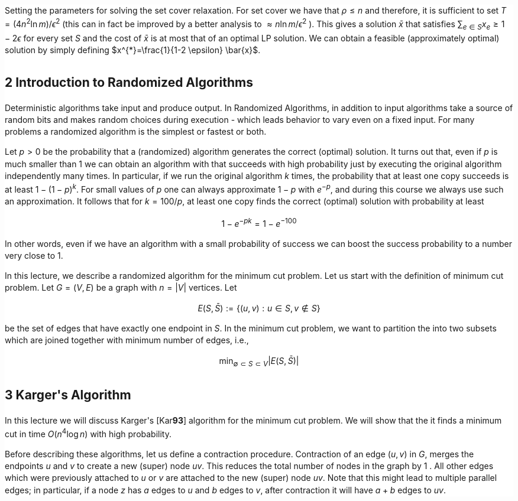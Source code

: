 Setting the parameters for solving the set cover relaxation. For set cover we have that $\rho \leq n$ and therefore, it is sufficient to set $T=\left(4 n^{2} \ln m\right) / \epsilon^{2}$ (this can in fact be improved by a better analysis to $\approx n \ln m / \epsilon^{2}$ ). This gives a solution $\bar{x}$ that satisfies $\sum_{e \in S} x_{e} \geq 1-2 \epsilon$ for every set $S$ and the cost of $\bar{x}$ is at most that of an optimal LP solution. We can obtain a feasible (approximately optimal) solution by simply defining $x^{*}=\frac{1}{1-2 \epsilon} \bar{x}$.

## 2 Introduction to Randomized Algorithms

Deterministic algorithms take input and produce output. In Randomized Algorithms, in addition to input algorithms take a source of random bits and makes random choices during execution - which leads behavior to vary even on a fixed input. For many problems a randomized algorithm is the simplest or fastest or both.

Let $p>0$ be the probability that a (randomized) algorithm generates the correct (optimal) solution. It turns out that, even if $p$ is much smaller than 1 we can obtain an algorithm with that succeeds with
high probability just by executing the original algorithm independently many times. In particular, if we run the original algorithm $k$ times, the probability that at least one copy succeeds is at least $1-(1-p)^{k}$. For small values of $p$ one can always approximate $1-p$ with $e^{-p}$, and during this course we always use such an approximation. It follows that for $k=100 / p$, at least one copy finds the correct (optimal) solution with probability at least

$$
1-e^{-p k}=1-e^{-100}
$$

In other words, even if we have an algorithm with a small probability of success we can boost the success probability to a number very close to 1.

In this lecture, we describe a randomized algorithm for the minimum cut problem. Let us start with the definition of minimum cut problem. Let $G=(V, E)$ be a graph with $n=|V|$ vertices. Let

$$
E(S, \bar{S}):=\{(u, v): u \in S, v \notin S\}
$$

be the set of edges that have exactly one endpoint in $S$. In the minimum cut problem, we want to partition the into two subsets which are joined together with minimum number of edges, i.e.,

$$
\min _{\emptyset \subset S \subset V}|E(S, \bar{S})|
$$

## 3 Karger's Algorithm

In this lecture we will discuss Karger's $[\mathrm{Kar} \mathbf{9 3}]$ algorithm for the minimum cut problem. We will show that the it finds a minimum cut in time $O\left(n^{4} \log n\right)$ with high probability.

Before describing these algorithms, let us define a contraction procedure. Contraction of an edge $(u, v)$ in $G$, merges the endpoints $u$ and $v$ to create a new (super) node $u v$. This reduces the total number of nodes in the graph by 1 . All other edges which were previously attached to $u$ or $v$ are attached to the new (super) node $u v$. Note that this might lead to multiple parallel edges; in particular, if a node $z$ has $a$ edges to $u$ and $b$ edges to $v$, after contraction it will have $a+b$ edges to $u v$.


[^0]:    ${ }^{1}$ Disclaimer: These notes were written as notes for the lecturer. They have not been peer-reviewed and may contain inconsistent notation, typos, and omit citations of relevant works.